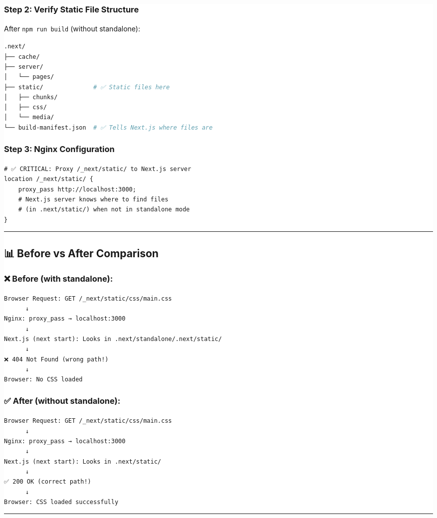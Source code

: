 ### Step 2: Verify Static File Structure

After `npm run build` (without standalone):
```bash
.next/
├── cache/
├── server/
│   └── pages/
├── static/              # ✅ Static files here
│   ├── chunks/
│   ├── css/
│   └── media/
└── build-manifest.json  # ✅ Tells Next.js where files are
```

### Step 3: Nginx Configuration

```nginx
# ✅ CRITICAL: Proxy /_next/static/ to Next.js server
location /_next/static/ {
    proxy_pass http://localhost:3000;
    # Next.js server knows where to find files
    # (in .next/static/) when not in standalone mode
}
```

---

## 📊 Before vs After Comparison

### ❌ Before (with standalone):

```
Browser Request: GET /_next/static/css/main.css
      ↓
Nginx: proxy_pass → localhost:3000
      ↓
Next.js (next start): Looks in .next/standalone/.next/static/
      ↓
❌ 404 Not Found (wrong path!)
      ↓
Browser: No CSS loaded
```

### ✅ After (without standalone):

```
Browser Request: GET /_next/static/css/main.css
      ↓
Nginx: proxy_pass → localhost:3000
      ↓
Next.js (next start): Looks in .next/static/
      ↓
✅ 200 OK (correct path!)
      ↓
Browser: CSS loaded successfully
```

---